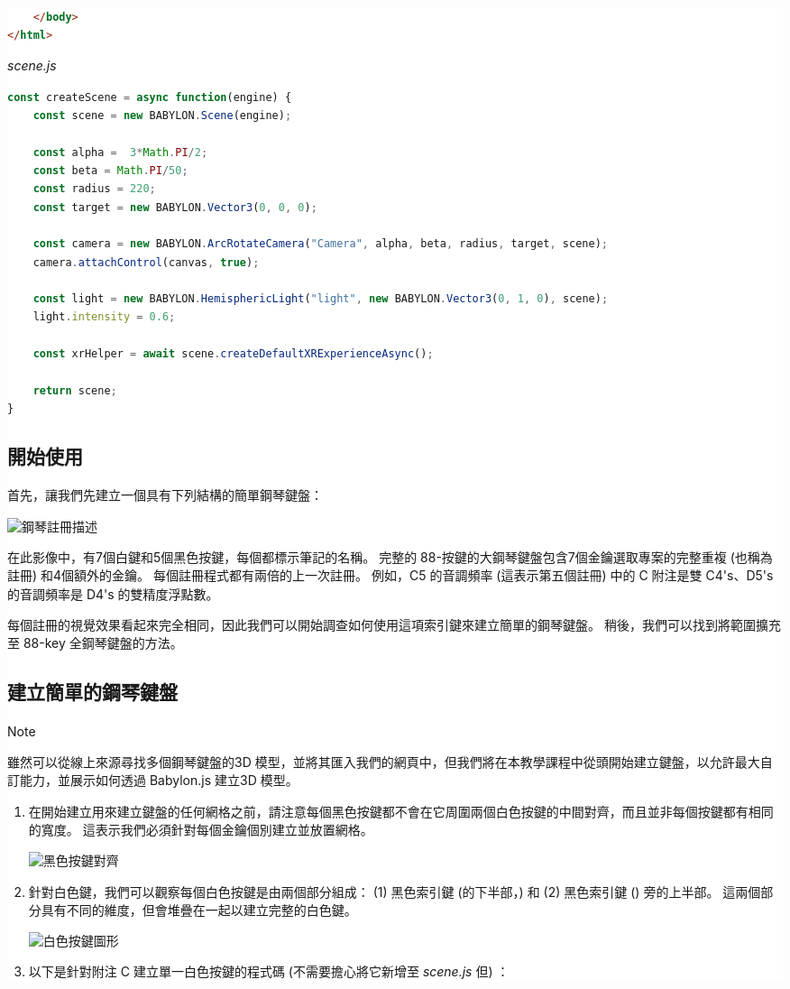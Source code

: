 ```html
    </body>
</html>
```

*scene.js*

```javascript
const createScene = async function(engine) {
    const scene = new BABYLON.Scene(engine);

    const alpha =  3*Math.PI/2;
    const beta = Math.PI/50;
    const radius = 220;
    const target = new BABYLON.Vector3(0, 0, 0);
    
    const camera = new BABYLON.ArcRotateCamera("Camera", alpha, beta, radius, target, scene);
    camera.attachControl(canvas, true);
    
    const light = new BABYLON.HemisphericLight("light", new BABYLON.Vector3(0, 1, 0), scene);
    light.intensity = 0.6;

    const xrHelper = await scene.createDefaultXRExperienceAsync();

    return scene;
}
```

## <a name="getting-started"></a>開始使用

首先，讓我們先建立一個具有下列結構的簡單鋼琴鍵盤：

![鋼琴註冊描述](./images/piano-register.jpg)

在此影像中，有7個白鍵和5個黑色按鍵，每個都標示筆記的名稱。 完整的 88-按鍵的大鋼琴鍵盤包含7個金鑰選取專案的完整重複 (也稱為註冊) 和4個額外的金鑰。 每個註冊程式都有兩倍的上一次註冊。 例如，C5 的音調頻率 (這表示第五個註冊) 中的 C 附注是雙 C4's、D5's 的音調頻率是 D4's 的雙精度浮點數。

每個註冊的視覺效果看起來完全相同，因此我們可以開始調查如何使用這項索引鍵來建立簡單的鋼琴鍵盤。 稍後，我們可以找到將範圍擴充至 88-key 全鋼琴鍵盤的方法。

## <a name="build-a-simple-piano-keyboard"></a>建立簡單的鋼琴鍵盤

> [!NOTE]
> 雖然可以從線上來源尋找多個鋼琴鍵盤的3D 模型，並將其匯入我們的網頁中，但我們將在本教學課程中從頭開始建立鍵盤，以允許最大自訂能力，並展示如何透過 Babylon.js 建立3D 模型。

1. 在開始建立用來建立鍵盤的任何網格之前，請注意每個黑色按鍵都不會在它周圍兩個白色按鍵的中間對齊，而且並非每個按鍵都有相同的寬度。 這表示我們必須針對每個金鑰個別建立並放置網格。

    ![黑色按鍵對齊](./images/black-key-position.png)

1. 針對白色鍵，我們可以觀察每個白色按鍵是由兩個部分組成： (1) 黑色索引鍵 (的下半部，) 和 (2) 黑色索引鍵 () 旁的上半部。 這兩個部分具有不同的維度，但會堆疊在一起以建立完整的白色鍵。

    ![白色按鍵圖形](./images/white-key-shape-label.png)

1. 以下是針對附注 C 建立單一白色按鍵的程式碼 (不需要擔心將它新增至 *scene.js* 但) ：
